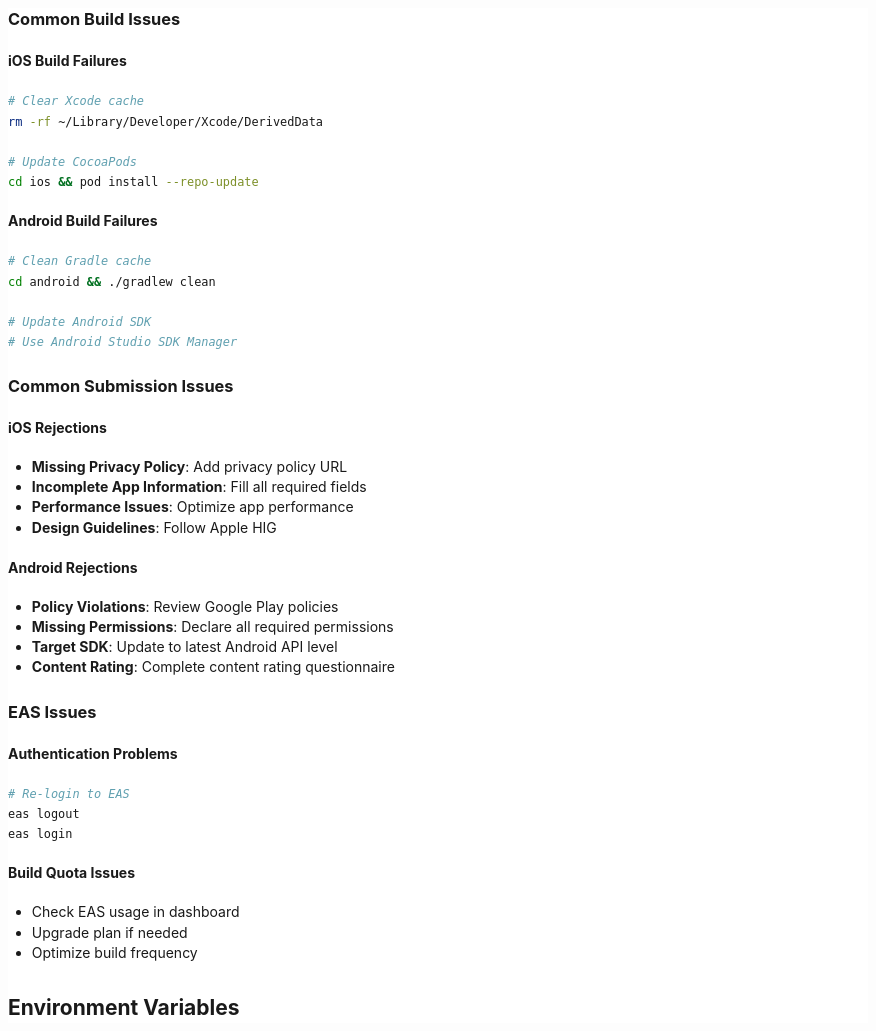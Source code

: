 ### Common Build Issues

#### iOS Build Failures

```bash
# Clear Xcode cache
rm -rf ~/Library/Developer/Xcode/DerivedData

# Update CocoaPods
cd ios && pod install --repo-update
```

#### Android Build Failures

```bash
# Clean Gradle cache
cd android && ./gradlew clean

# Update Android SDK
# Use Android Studio SDK Manager
```

### Common Submission Issues

#### iOS Rejections

- **Missing Privacy Policy**: Add privacy policy URL
- **Incomplete App Information**: Fill all required fields
- **Performance Issues**: Optimize app performance
- **Design Guidelines**: Follow Apple HIG

#### Android Rejections

- **Policy Violations**: Review Google Play policies
- **Missing Permissions**: Declare all required permissions
- **Target SDK**: Update to latest Android API level
- **Content Rating**: Complete content rating questionnaire

### EAS Issues

#### Authentication Problems

```bash
# Re-login to EAS
eas logout
eas login
```

#### Build Quota Issues

- Check EAS usage in dashboard
- Upgrade plan if needed
- Optimize build frequency

## Environment Variables
